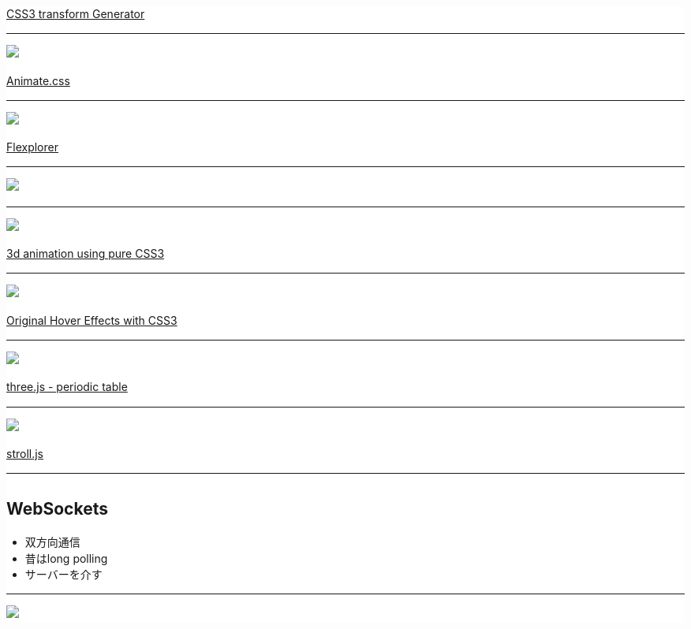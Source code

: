 [CSS3 transform Generator](http://www.css3-generator.de/transform.html)

---

![](imgs/css/animate.png)

[Animate.css](http://daneden.github.io/animate.css/)

---

![](imgs/css/flex.png)

[Flexplorer](http://bennettfeely.com/flexplorer/)


---

![](imgs/css/grid.png)

---

![](imgs/css/ex1.png)

[3d animation using pure CSS3](http://demo.marcofolio.net/3d_animation_css3/)

---

![](imgs/css/ex2.png)

[Original Hover Effects with CSS3](http://tympanus.net/Tutorials/OriginalHoverEffects/index.html)

---

![](imgs/css/ex3.png)

[three.js - periodic table](http://threejs.org/examples/css3d_periodictable.html)

---

![](imgs/css/ex4.png)

[stroll.js](http://lab.hakim.se/scroll-effects/)

----

## WebSockets

* 双方向通信
* 昔はlong polling
* サーバーを介す

---

![](imgs/websockets/github.png)
